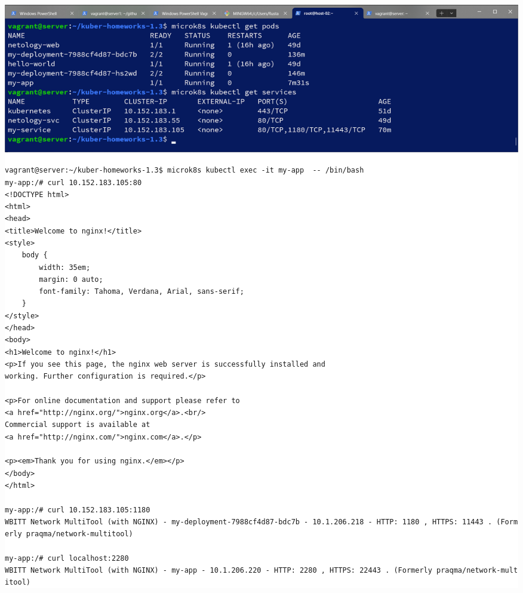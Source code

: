 ![img.png](img.png)
```
vagrant@server:~/kuber-homeworks-1.3$ microk8s kubectl exec -it my-app  -- /bin/bash
my-app:/# curl 10.152.183.105:80
<!DOCTYPE html>
<html>
<head>
<title>Welcome to nginx!</title>
<style>
    body {
        width: 35em;
        margin: 0 auto;
        font-family: Tahoma, Verdana, Arial, sans-serif;
    }
</style>
</head>
<body>
<h1>Welcome to nginx!</h1>
<p>If you see this page, the nginx web server is successfully installed and
working. Further configuration is required.</p>

<p>For online documentation and support please refer to
<a href="http://nginx.org/">nginx.org</a>.<br/>
Commercial support is available at
<a href="http://nginx.com/">nginx.com</a>.</p>

<p><em>Thank you for using nginx.</em></p>
</body>
</html>

my-app:/# curl 10.152.183.105:1180
WBITT Network MultiTool (with NGINX) - my-deployment-7988cf4d87-bdc7b - 10.1.206.218 - HTTP: 1180 , HTTPS: 11443 . (Formerly praqma/network-multitool)

my-app:/# curl localhost:2280
WBITT Network MultiTool (with NGINX) - my-app - 10.1.206.220 - HTTP: 2280 , HTTPS: 22443 . (Formerly praqma/network-multitool)
```